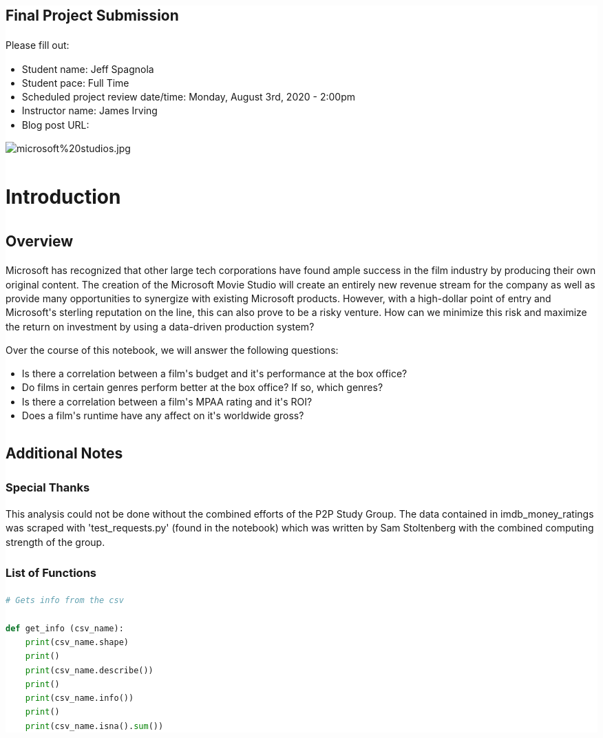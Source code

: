 
## Final Project Submission

Please fill out:
* Student name: Jeff Spagnola
* Student pace: Full Time 
* Scheduled project review date/time: Monday, August 3rd, 2020 - 2:00pm
* Instructor name: James Irving
* Blog post URL:


![microsoft%20studios.jpg](attachment:microsoft%20studios.jpg)

# Introduction

## Overview

Microsoft has recognized that other large tech corporations have found ample success in the film industry by producing their own original content.  The creation of the Microsoft Movie Studio will create an entirely new revenue stream for the company as well as provide many opportunities to synergize with existing Microsoft products.  However, with a high-dollar point of entry and Microsoft's sterling reputation on the line, this can also prove to be a risky venture.  How can we minimize this risk and maximize the return on investment by using a data-driven production system?

Over the course of this notebook, we will answer the following questions:
 - Is there a correlation between a film's budget and it's performance at the box office?
 - Do films in certain genres perform better at the box office?  If so, which genres?
 - Is there a correlation between a film's MPAA rating and it's ROI?
 - Does a film's runtime have any affect on it's worldwide gross?


## Additional Notes

### Special Thanks

This analysis could not be done without the combined efforts of the P2P Study Group.  The data contained in imdb_money_ratings was scraped with 'test_requests.py' (found in the notebook) which was written by Sam Stoltenberg with the combined computing strength of the group.   

### List of Functions


```python
# Gets info from the csv

def get_info (csv_name):
    print(csv_name.shape)
    print()
    print(csv_name.describe())
    print()
    print(csv_name.info())
    print()
    print(csv_name.isna().sum())

```
